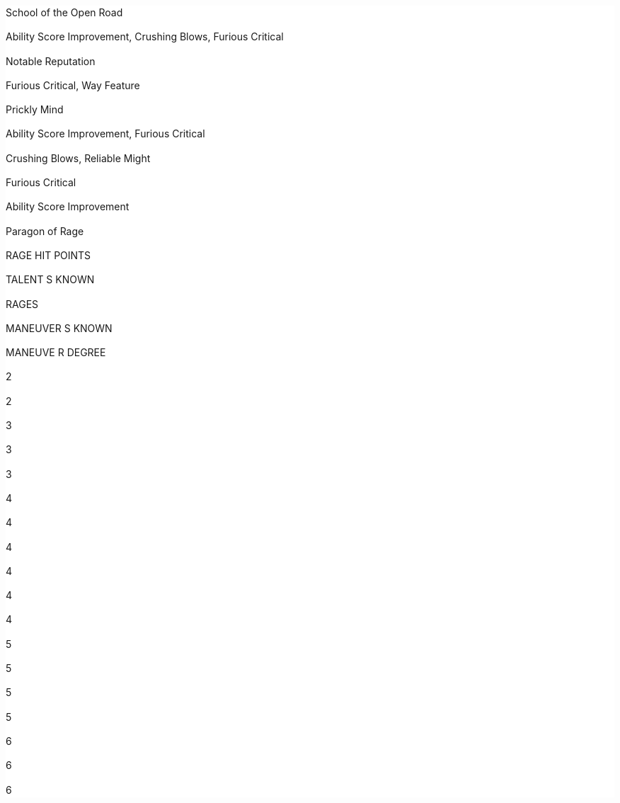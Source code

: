 School of the Open Road

Ability Score Improvement, Crushing Blows, Furious Critical

Notable Reputation

Furious Critical, Way Feature

Prickly Mind

Ability Score Improvement, Furious Critical

Crushing Blows, Reliable Might

Furious Critical

Ability Score Improvement

Paragon of Rage

RAGE HIT POINTS

TALENT S KNOWN

RAGES

MANEUVER S KNOWN

MANEUVE R DEGREE

2

2

3

3

3

4

4

4

4

4

4

5

5

5

5

6

6

6
